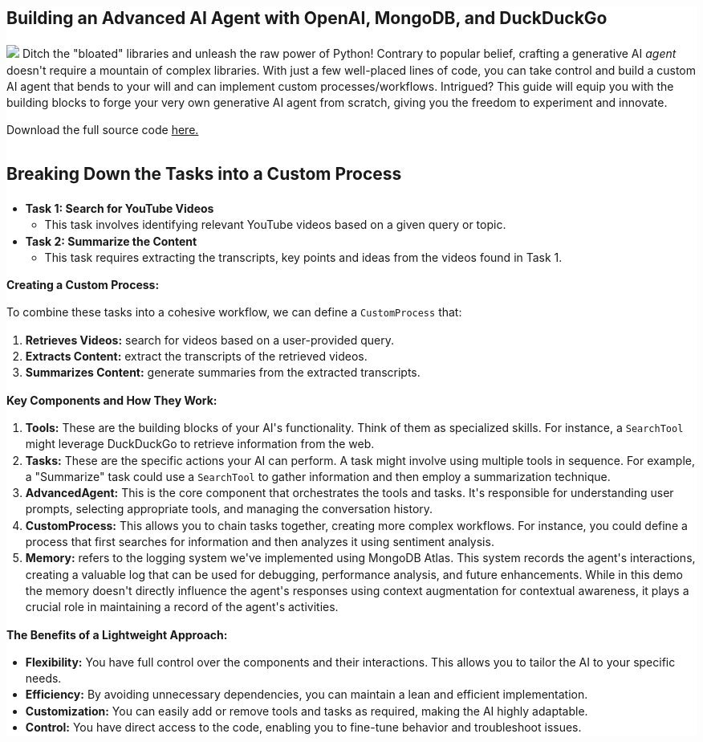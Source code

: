 ## Building an Advanced AI Agent with OpenAI, MongoDB, and DuckDuckGo
![](https://upload.wikimedia.org/wikipedia/commons/a/aa/AI_Agent_Overview.png)
Ditch the "bloated" libraries and unleash the raw power of Python! Contrary to popular belief, crafting a generative AI *agent* doesn't require a mountain of complex libraries. With just a few well-placed lines of code, you can take control and build a custom AI agent that bends to your will and can implement custom processes/workflows. Intrigued? This guide will equip you with the building blocks to forge your very own generative AI agent from scratch, giving you the freedom to experiment and innovate.

Download the full source code [here.](https://github.com/ranfysvalle02/vanilla-agents)

## Breaking Down the Tasks into a Custom Process

* **Task 1: Search for YouTube Videos**
  * This task involves identifying relevant YouTube videos based on a given query or topic.
* **Task 2: Summarize the Content**
  * This task requires extracting the transcripts, key points and ideas from the videos found in Task 1.

**Creating a Custom Process:**

To combine these tasks into a cohesive workflow, we can define a `CustomProcess` that:

1. **Retrieves Videos:** search for videos based on a user-provided query.
2. **Extracts Content:** extract the transcripts of the retrieved videos.
3. **Summarizes Content:** generate summaries from the extracted transcripts.

**Key Components and How They Work:**

1. **Tools:** These are the building blocks of your AI's functionality. Think of them as specialized skills. For instance, a `SearchTool` might leverage DuckDuckGo to retrieve information from the web.
2. **Tasks:** These are the specific actions your AI can perform. A task might involve using multiple tools in sequence. For example, a "Summarize" task could use a `SearchTool` to gather information and then employ a summarization technique.
3. **AdvancedAgent:** This is the core component that orchestrates the tools and tasks. It's responsible for understanding user prompts, selecting appropriate tools, and managing the conversation history.
4. **CustomProcess:** This allows you to chain tasks together, creating more complex workflows. For instance, you could define a process that first searches for information and then analyzes it using sentiment analysis.
5. **Memory:** refers to the logging system we've implemented using MongoDB Atlas. This system records the agent's interactions, creating a valuable log that can be used for debugging, performance analysis, and future enhancements. While in this demo the memory doesn't directly influence the agent's responses using context augmentation for contextual awareness, it plays a crucial role in maintaining a record of the agent's activities.

**The Benefits of a Lightweight Approach:**

* **Flexibility:** You have full control over the components and their interactions. This allows you to tailor the AI to your specific needs.
* **Efficiency:** By avoiding unnecessary dependencies, you can maintain a lean and efficient implementation.
* **Customization:** You can easily add or remove tools and tasks as required, making the AI highly adaptable.
* **Control:** You have direct access to the code, enabling you to fine-tune behavior and troubleshoot issues.
